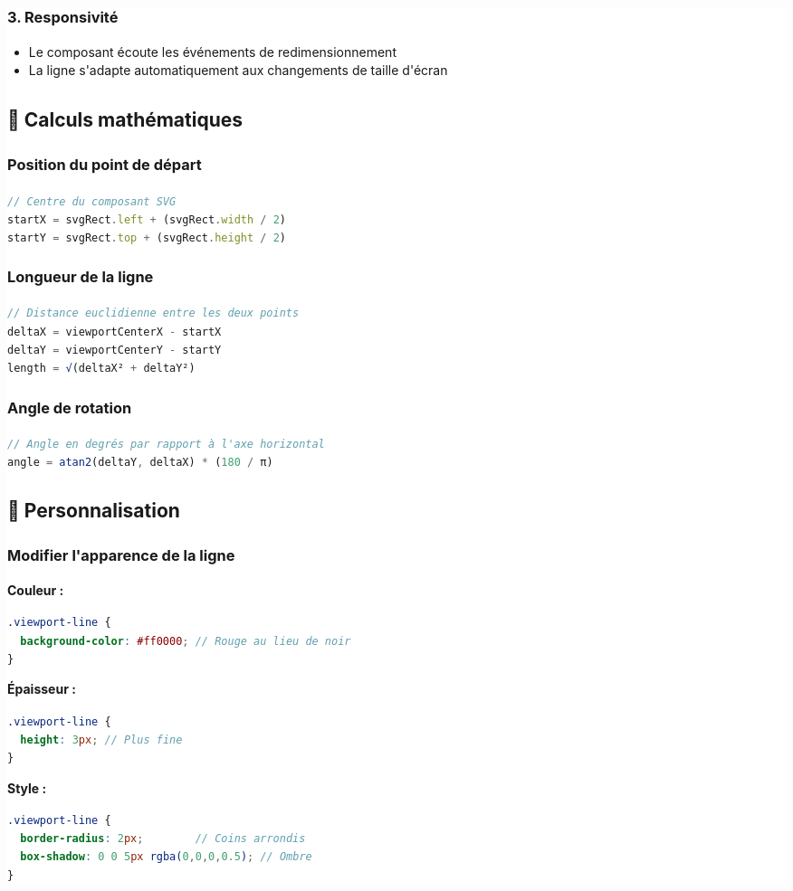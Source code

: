 ### 3. Responsivité
- Le composant écoute les événements de redimensionnement
- La ligne s'adapte automatiquement aux changements de taille d'écran

## 📐 Calculs mathématiques

### Position du point de départ
```typescript
// Centre du composant SVG
startX = svgRect.left + (svgRect.width / 2)
startY = svgRect.top + (svgRect.height / 2)
```

### Longueur de la ligne
```typescript
// Distance euclidienne entre les deux points
deltaX = viewportCenterX - startX
deltaY = viewportCenterY - startY
length = √(deltaX² + deltaY²)
```

### Angle de rotation
```typescript
// Angle en degrés par rapport à l'axe horizontal
angle = atan2(deltaY, deltaX) * (180 / π)
```

## 🎨 Personnalisation

### Modifier l'apparence de la ligne

**Couleur :**
```scss
.viewport-line {
  background-color: #ff0000; // Rouge au lieu de noir
}
```

**Épaisseur :**
```scss
.viewport-line {
  height: 3px; // Plus fine
}
```

**Style :**
```scss
.viewport-line {
  border-radius: 2px;        // Coins arrondis
  box-shadow: 0 0 5px rgba(0,0,0,0.5); // Ombre
}
```
